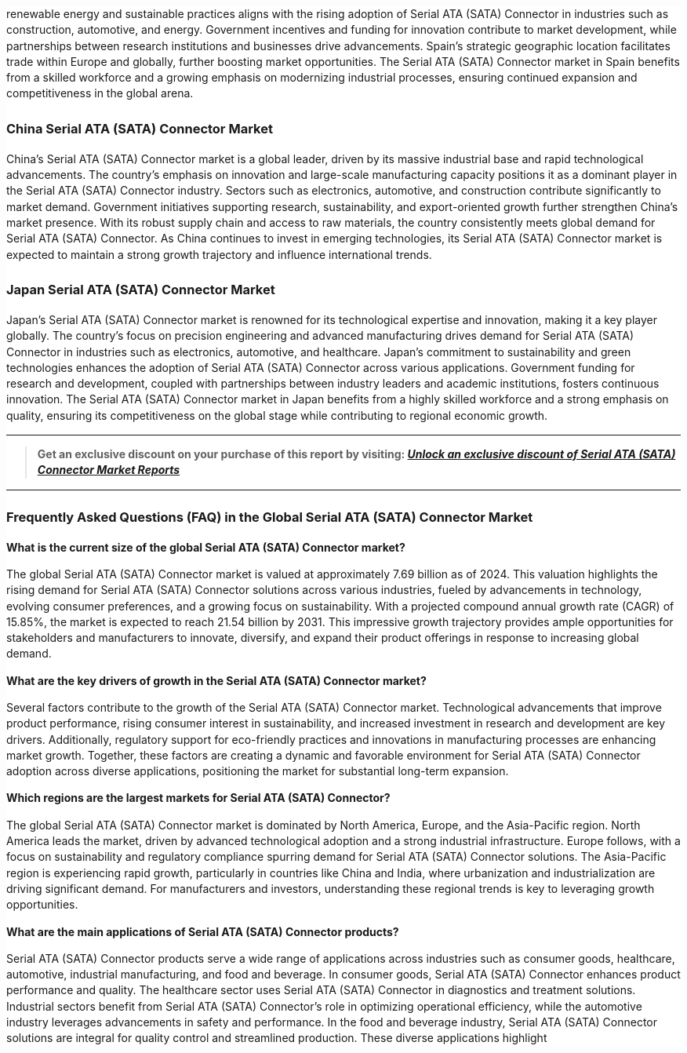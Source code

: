 renewable energy and sustainable practices aligns with the rising adoption of Serial ATA (SATA) Connector in industries such as construction, automotive, and energy. Government incentives and funding for innovation contribute to market development, while partnerships between research institutions and businesses drive advancements. Spain&rsquo;s strategic geographic location facilitates trade within Europe and globally, further boosting market opportunities. The Serial ATA (SATA) Connector market in Spain benefits from a skilled workforce and a growing emphasis on modernizing industrial processes, ensuring continued expansion and competitiveness in the global arena.</p><h3>China Serial ATA (SATA) Connector Market</h3><p>China&rsquo;s Serial ATA (SATA) Connector market is a global leader, driven by its massive industrial base and rapid technological advancements. The country&rsquo;s emphasis on innovation and large-scale manufacturing capacity positions it as a dominant player in the Serial ATA (SATA) Connector industry. Sectors such as electronics, automotive, and construction contribute significantly to market demand. Government initiatives supporting research, sustainability, and export-oriented growth further strengthen China&rsquo;s market presence. With its robust supply chain and access to raw materials, the country consistently meets global demand for Serial ATA (SATA) Connector. As China continues to invest in emerging technologies, its Serial ATA (SATA) Connector market is expected to maintain a strong growth trajectory and influence international trends.</p><h3>Japan Serial ATA (SATA) Connector Market</h3><p>Japan&rsquo;s Serial ATA (SATA) Connector market is renowned for its technological expertise and innovation, making it a key player globally. The country&rsquo;s focus on precision engineering and advanced manufacturing drives demand for Serial ATA (SATA) Connector in industries such as electronics, automotive, and healthcare. Japan&rsquo;s commitment to sustainability and green technologies enhances the adoption of Serial ATA (SATA) Connector across various applications. Government funding for research and development, coupled with partnerships between industry leaders and academic institutions, fosters continuous innovation. The Serial ATA (SATA) Connector market in Japan benefits from a highly skilled workforce and a strong emphasis on quality, ensuring its competitiveness on the global stage while contributing to regional economic growth.</p><hr /><blockquote><p><strong>Get an exclusive discount on your purchase of this report by visiting: <em><a href="://marketresearchpulse.com/ask-for-discount/13402?utm_source=Github&amp;utm_medium=052">Unlock an exclusive discount of Serial ATA (SATA) Connector Market Reports</a></em>&nbsp;</strong></p></blockquote><hr /><h3>Frequently Asked Questions (FAQ) in the Global Serial ATA (SATA) Connector Market</h3><p><strong>What is the current size of the global Serial ATA (SATA) Connector market?</strong></p><p>The global Serial ATA (SATA) Connector market is valued at approximately 7.69 billion as of 2024. This valuation highlights the rising demand for Serial ATA (SATA) Connector solutions across various industries, fueled by advancements in technology, evolving consumer preferences, and a growing focus on sustainability. With a projected compound annual growth rate (CAGR) of 15.85%, the market is expected to reach 21.54 billion by 2031. This impressive growth trajectory provides ample opportunities for stakeholders and manufacturers to innovate, diversify, and expand their product offerings in response to increasing global demand.</p><p><strong>What are the key drivers of growth in the Serial ATA (SATA) Connector market?</strong></p><p>Several factors contribute to the growth of the Serial ATA (SATA) Connector market. Technological advancements that improve product performance, rising consumer interest in sustainability, and increased investment in research and development are key drivers. Additionally, regulatory support for eco-friendly practices and innovations in manufacturing processes are enhancing market growth. Together, these factors are creating a dynamic and favorable environment for Serial ATA (SATA) Connector adoption across diverse applications, positioning the market for substantial long-term expansion.</p><p><strong>Which regions are the largest markets for Serial ATA (SATA) Connector?</strong></p><p>The global Serial ATA (SATA) Connector market is dominated by North America, Europe, and the Asia-Pacific region. North America leads the market, driven by advanced technological adoption and a strong industrial infrastructure. Europe follows, with a focus on sustainability and regulatory compliance spurring demand for Serial ATA (SATA) Connector solutions. The Asia-Pacific region is experiencing rapid growth, particularly in countries like China and India, where urbanization and industrialization are driving significant demand. For manufacturers and investors, understanding these regional trends is key to leveraging growth opportunities.</p><p><strong>What are the main applications of Serial ATA (SATA) Connector products?</strong></p><p>Serial ATA (SATA) Connector products serve a wide range of applications across industries such as consumer goods, healthcare, automotive, industrial manufacturing, and food and beverage. In consumer goods, Serial ATA (SATA) Connector enhances product performance and quality. The healthcare sector uses Serial ATA (SATA) Connector in diagnostics and treatment solutions. Industrial sectors benefit from Serial ATA (SATA) Connector&rsquo;s role in optimizing operational efficiency, while the automotive industry leverages advancements in safety and performance. In the food and beverage industry, Serial ATA (SATA) Connector solutions are integral for quality control and streamlined production. These diverse applications highlight
